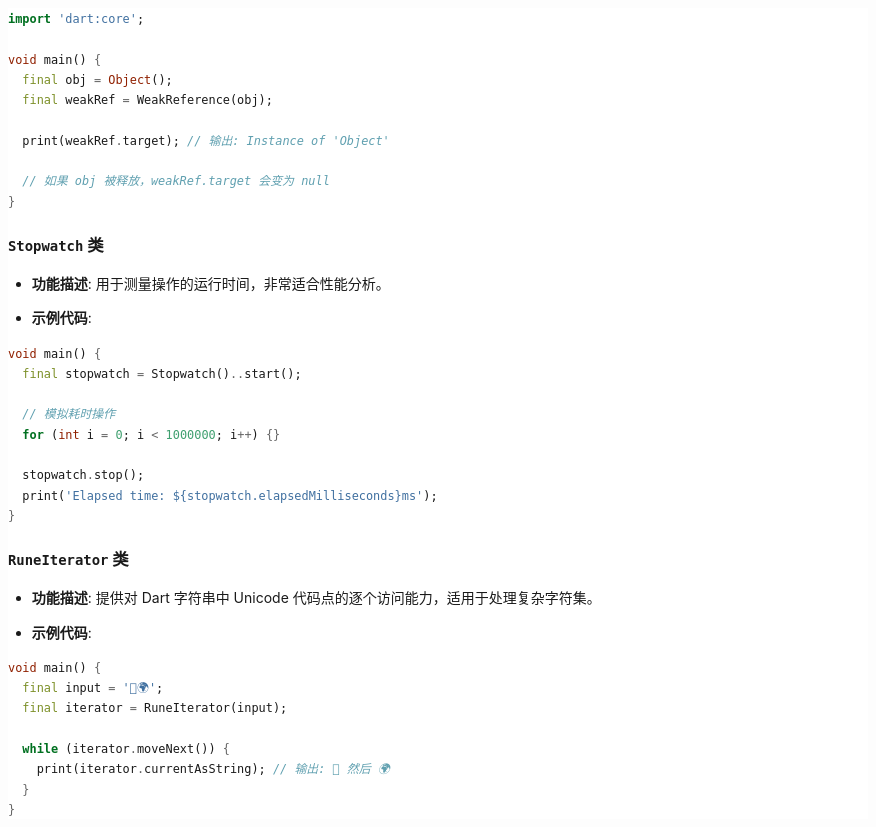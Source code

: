 ```dart
import 'dart:core';

void main() {
  final obj = Object();
  final weakRef = WeakReference(obj);

  print(weakRef.target); // 输出: Instance of 'Object'

  // 如果 obj 被释放，weakRef.target 会变为 null
}
```

### `Stopwatch` 类

- **功能描述**: 用于测量操作的运行时间，非常适合性能分析。

- **示例代码**:

```dart
void main() {
  final stopwatch = Stopwatch()..start();

  // 模拟耗时操作
  for (int i = 0; i < 1000000; i++) {}

  stopwatch.stop();
  print('Elapsed time: ${stopwatch.elapsedMilliseconds}ms');
}
```

### `RuneIterator` 类

- **功能描述**: 提供对 Dart 字符串中 Unicode 代码点的逐个访问能力，适用于处理复杂字符集。

- **示例代码**:

```dart
void main() {
  final input = '👋🌍';
  final iterator = RuneIterator(input);

  while (iterator.moveNext()) {
    print(iterator.currentAsString); // 输出: 👋 然后 🌍
  }
}
```
